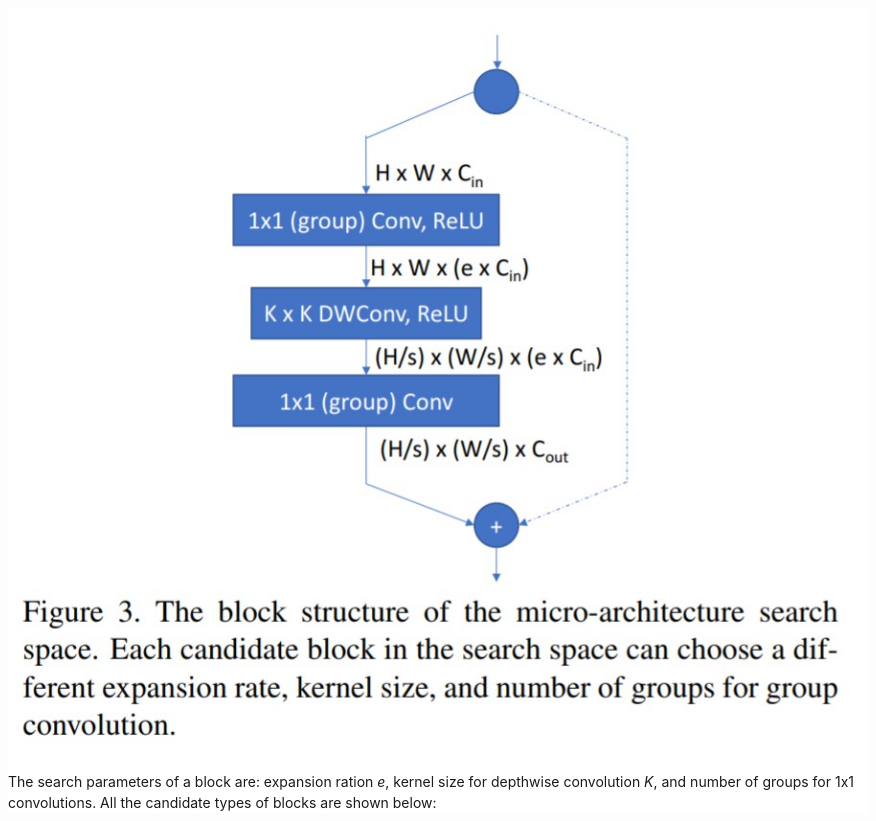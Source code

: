 ![](./images/automl/fbnet_block_structure.jpg)

The search parameters of a block are: expansion ration $e$, kernel size for depthwise convolution $K$, and number of groups for 1x1 convolutions. All the candidate types of blocks are shown below:
